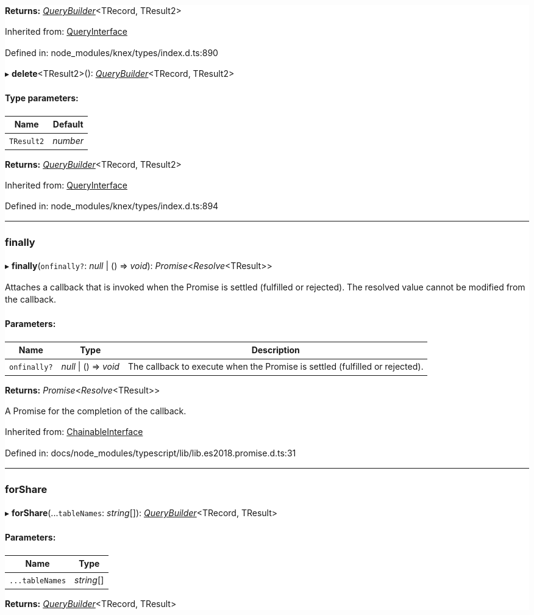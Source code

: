 **Returns:** [*QueryBuilder*](knex.knex.querybuilder.md)<TRecord, TResult2\>

Inherited from: [QueryInterface](../interfaces/knex.knex.queryinterface.md)

Defined in: node_modules/knex/types/index.d.ts:890

▸ **delete**<TResult2\>(): [*QueryBuilder*](knex.knex.querybuilder.md)<TRecord, TResult2\>

#### Type parameters:

Name | Default |
------ | ------ |
`TResult2` | *number* |

**Returns:** [*QueryBuilder*](knex.knex.querybuilder.md)<TRecord, TResult2\>

Inherited from: [QueryInterface](../interfaces/knex.knex.queryinterface.md)

Defined in: node_modules/knex/types/index.d.ts:894

___

### finally

▸ **finally**(`onfinally?`: *null* \| () => *void*): *Promise*<*Resolve*<TResult\>\>

Attaches a callback that is invoked when the Promise is settled (fulfilled or rejected). The
resolved value cannot be modified from the callback.

#### Parameters:

Name | Type | Description |
------ | ------ | ------ |
`onfinally?` | *null* \| () => *void* | The callback to execute when the Promise is settled (fulfilled or rejected).   |

**Returns:** *Promise*<*Resolve*<TResult\>\>

A Promise for the completion of the callback.

Inherited from: [ChainableInterface](../interfaces/knex.knex.chainableinterface.md)

Defined in: docs/node_modules/typescript/lib/lib.es2018.promise.d.ts:31

___

### forShare

▸ **forShare**(...`tableNames`: *string*[]): [*QueryBuilder*](knex.knex.querybuilder.md)<TRecord, TResult\>

#### Parameters:

Name | Type |
------ | ------ |
`...tableNames` | *string*[] |

**Returns:** [*QueryBuilder*](knex.knex.querybuilder.md)<TRecord, TResult\>
